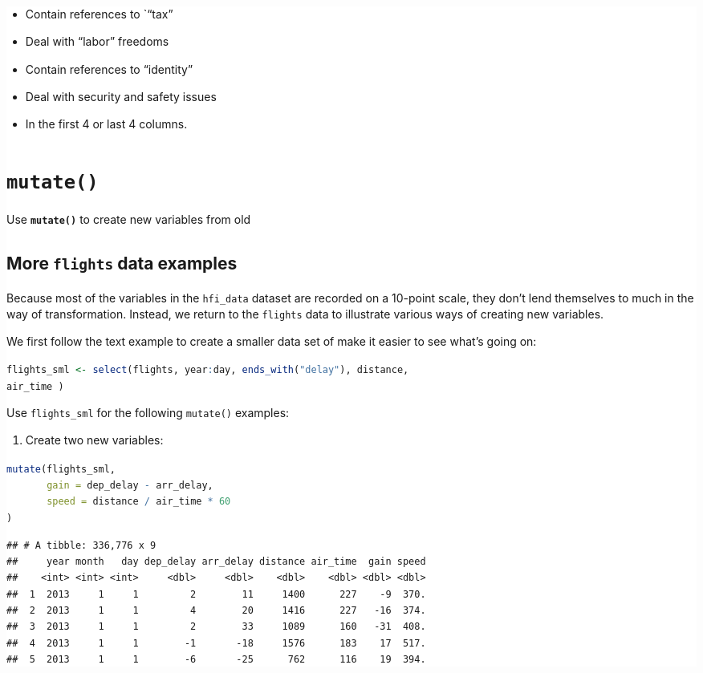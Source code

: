

  - Contain references to \`“tax”

  - Deal with “labor” freedoms

  - Contain references to “identity”

  - Deal with security and safety issues

  - In the first 4 or last 4 columns.

# `mutate()`

Use **`mutate()`** to create new variables from old

## More `flights` data examples

Because most of the variables in the `hfi_data` dataset are recorded on
a 10-point scale, they don’t lend themselves to much in the way of
transformation. Instead, we return to the `flights` data to illustrate
various ways of creating new variables.

We first follow the text example to create a smaller data set of make it
easier to see what’s going on:

``` r
flights_sml <- select(flights, year:day, ends_with("delay"), distance,
air_time )
```

Use `flights_sml` for the following `mutate()` examples:

1)  Create two new variables:



``` r
mutate(flights_sml,
       gain = dep_delay - arr_delay, 
       speed = distance / air_time * 60
)
```

    ## # A tibble: 336,776 x 9
    ##     year month   day dep_delay arr_delay distance air_time  gain speed
    ##    <int> <int> <int>     <dbl>     <dbl>    <dbl>    <dbl> <dbl> <dbl>
    ##  1  2013     1     1         2        11     1400      227    -9  370.
    ##  2  2013     1     1         4        20     1416      227   -16  374.
    ##  3  2013     1     1         2        33     1089      160   -31  408.
    ##  4  2013     1     1        -1       -18     1576      183    17  517.
    ##  5  2013     1     1        -6       -25      762      116    19  394.